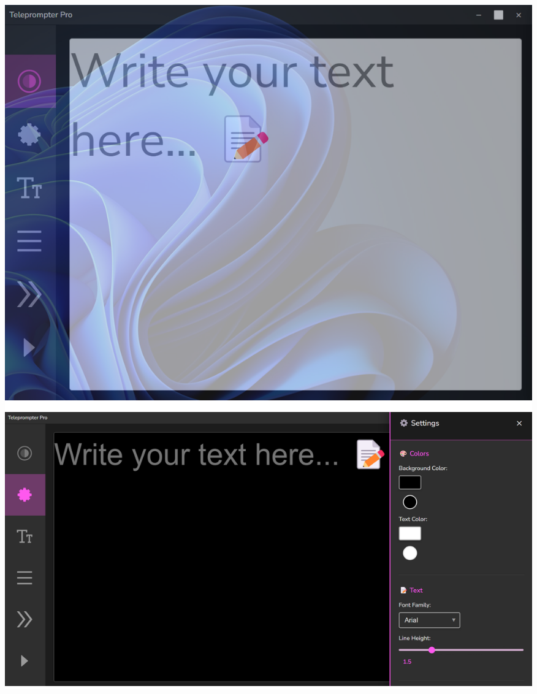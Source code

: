   <img src="README-images/Transparency.png" alt="transparency">
</p>


<p align="center">
  <img src="README-images/settings.png" alt="settings">
</p>
